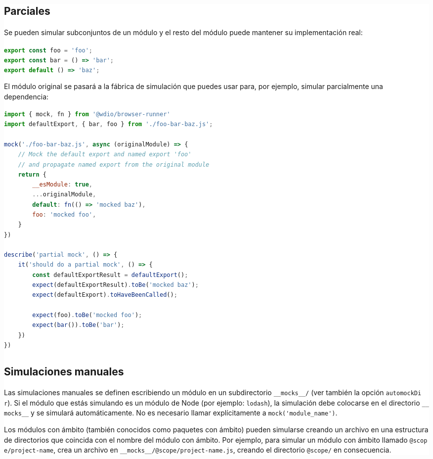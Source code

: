 ## Parciales

Se pueden simular subconjuntos de un módulo y el resto del módulo puede mantener su implementación real:

```js title=foo-bar-baz.js
export const foo = 'foo';
export const bar = () => 'bar';
export default () => 'baz';
```

El módulo original se pasará a la fábrica de simulación que puedes usar para, por ejemplo, simular parcialmente una dependencia:

```js
import { mock, fn } from '@wdio/browser-runner'
import defaultExport, { bar, foo } from './foo-bar-baz.js';

mock('./foo-bar-baz.js', async (originalModule) => {
    // Mock the default export and named export 'foo'
    // and propagate named export from the original module
    return {
        __esModule: true,
        ...originalModule,
        default: fn(() => 'mocked baz'),
        foo: 'mocked foo',
    }
})

describe('partial mock', () => {
    it('should do a partial mock', () => {
        const defaultExportResult = defaultExport();
        expect(defaultExportResult).toBe('mocked baz');
        expect(defaultExport).toHaveBeenCalled();

        expect(foo).toBe('mocked foo');
        expect(bar()).toBe('bar');
    })
})
```

## Simulaciones manuales

Las simulaciones manuales se definen escribiendo un módulo en un subdirectorio `__mocks__/` (ver también la opción `automockDir`). Si el módulo que estás simulando es un módulo de Node (por ejemplo: `lodash`), la simulación debe colocarse en el directorio `__mocks__` y se simulará automáticamente. No es necesario llamar explícitamente a `mock('module_name')`.

Los módulos con ámbito (también conocidos como paquetes con ámbito) pueden simularse creando un archivo en una estructura de directorios que coincida con el nombre del módulo con ámbito. Por ejemplo, para simular un módulo con ámbito llamado `@scope/project-name`, crea un archivo en `__mocks__/@scope/project-name.js`, creando el directorio `@scope/` en consecuencia.
